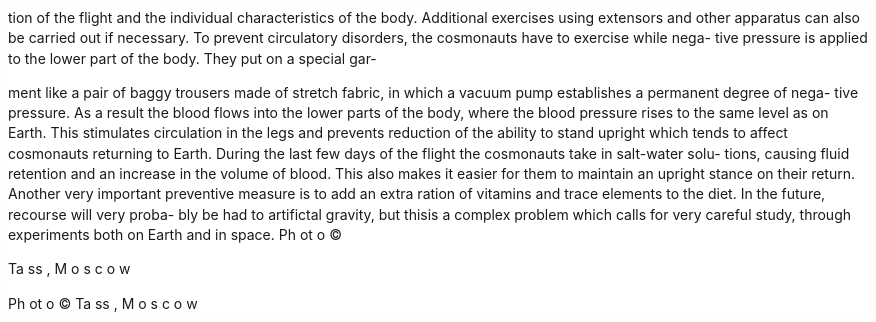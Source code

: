 tion of the flight and the individual 
characteristics of the body. Additional 
exercises using extensors and other 
apparatus can also be carried out if 
necessary. 
To prevent circulatory disorders, the 
cosmonauts have to exercise while nega- 
tive pressure is applied to the lower part 
of the body. They put on a special gar- 
 
ment like a pair of baggy trousers made of 
stretch fabric, in which a vacuum pump 
establishes a permanent degree of nega- 
tive pressure. As a result the blood flows 
into the lower parts of the body, where 
the blood pressure rises to the same level 
as on Earth. This stimulates circulation in 
the legs and prevents reduction of the 
ability to stand upright which tends to 
affect cosmonauts returning to Earth. 
During the last few days of the flight 
the cosmonauts take in salt-water solu- 
tions, causing fluid retention and an 
increase in the volume of blood. This also 
makes it easier for them to maintain an 
upright stance on their return. Another 
very important preventive measure is to 
add an extra ration of vitamins and trace 
elements to the diet. 
In the future, recourse will very proba- 
bly be had to artifictal gravity, but thisis a 
complex problem which calls for very 
careful study, through experiments both 
on Earth and in space. 
Ph
ot
o 
©
 
Ta
ss
, 
M
o
s
c
o
w
 
Ph
ot
o 
© 
Ta
ss
, 
M
o
s
c
o
w
 